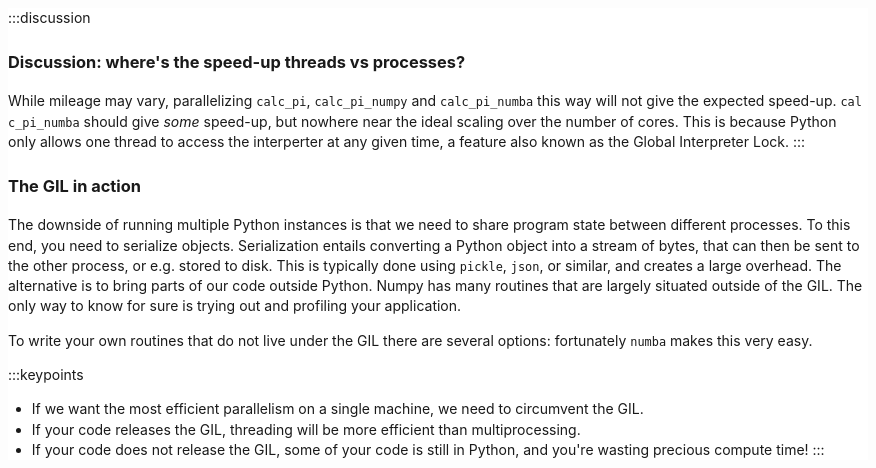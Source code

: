 :::discussion
### Discussion: where's the speed-up threads vs processes?
While mileage may vary, parallelizing `calc_pi`, `calc_pi_numpy` and `calc_pi_numba` this way will
not give the expected speed-up. `calc_pi_numba` should give *some* speed-up, but nowhere near the
ideal scaling over the number of cores. This is because Python only allows one thread to access the
interperter at any given time, a feature also known as the Global Interpreter Lock.
:::

### The GIL in action

The downside of running multiple Python instances is that we need to share program state between different processes.
To this end, you need to serialize objects. Serialization entails converting a Python object into a stream of bytes,
that can then be sent to the other process, or e.g. stored to disk. This is typically done using `pickle`, `json`, or
similar, and creates a large overhead.
The alternative is to bring parts of our code outside Python.
Numpy has many routines that are largely situated outside of the GIL.
The only way to know for sure is trying out and profiling your application.

To write your own routines that do not live under the GIL there are several options: fortunately `numba` makes this very easy.


:::keypoints
- If we want the most efficient parallelism on a single machine, we need to circumvent the GIL.
- If your code releases the GIL, threading will be more efficient than multiprocessing.
- If your code does not release the GIL, some of your code is still in Python, and you're wasting precious compute time!
:::

